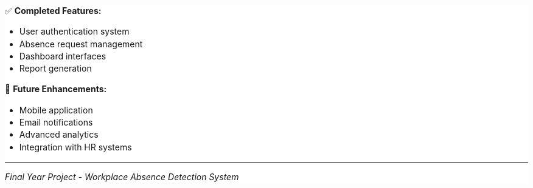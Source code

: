 ✅ **Completed Features:**
- User authentication system
- Absence request management
- Dashboard interfaces
- Report generation

🔄 **Future Enhancements:**
- Mobile application
- Email notifications
- Advanced analytics
- Integration with HR systems

---
*Final Year Project - Workplace Absence Detection System*
